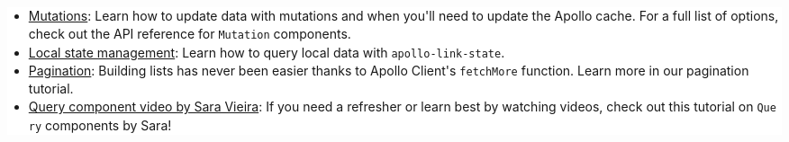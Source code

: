 - [Mutations](./mutations.html): Learn how to update data with mutations and when you'll need to update the Apollo cache. For a full list of options, check out the API reference for `Mutation` components.
- [Local state management](./local-state.html): Learn how to query local data with `apollo-link-state`.
- [Pagination](../features/pagination.html): Building lists has never been easier thanks to Apollo Client's `fetchMore` function. Learn more in our pagination tutorial.
- [Query component video by Sara Vieira](https://youtu.be/YHJ2CaS0vpM): If you need a refresher or learn best by watching videos, check out this tutorial on `Query` components by Sara!
